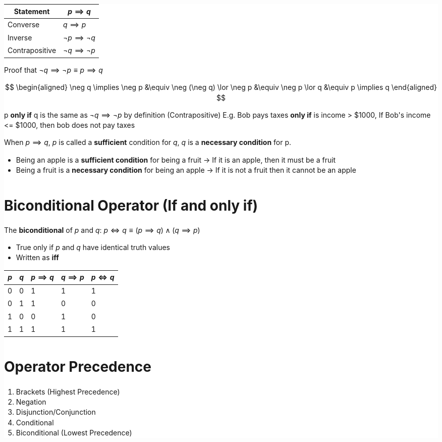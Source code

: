 | Statement      | $p \implies q$           |
| -------------- | ------------------------ |
| Converse       | $q \implies p$           |
| Inverse        | $\neg p \implies \neg q$ |
| Contrapositive | $\neg q \implies \neg p$ |

Proof that $\neg q \implies \neg p \equiv p \implies q$

$$
\begin{aligned}
\neg q \implies \neg p &\equiv \neg (\neg q) \lor \neg p
&\equiv \neg p \lor q
&\equiv p \implies q
\end{aligned}
$$

p **only if** q is the same as $\neg q \implies \neg p$ by definition (Contrapositive)
E.g. Bob pays taxes **only if** is income > \$1000, If Bob's income <= \$1000, then bob does not pay taxes

When $p \implies q$, $p$ is called a **sufficient** condition for $q$, $q$ is a **necessary condition** for p.

-   Being an apple is a **sufficient condition** for being a fruit -> If it is an apple, then it must be a fruit
-   Being a fruit is a **necessary condition** for being an apple -> If it is not a fruit then it cannot be an apple

# Biconditional Operator (If and only if)

The **biconditional** of $p$ and $q$: $p \iff q \equiv (p \implies q) \land (q \implies p)$

-   True only if $p$ and $q$ have identical truth values
-   Written as **iff**

| $p$ | $q$ | $p \implies q$ | $q \implies p$ | $p \iff q$ |
| --- | --- | -------------- | -------------- | ---------- |
| 0   | 0   | 1              | 1              | 1          |
| 0   | 1   | 1              | 0              | 0          |
| 1   | 0   | 0              | 1              | 0          |
| 1   | 1   | 1              | 1              | 1          |

# Operator Precedence

1. Brackets (Highest Precedence)
2. Negation
3. Disjunction/Conjunction
4. Conditional
5. Biconditional (Lowest Precedence)
